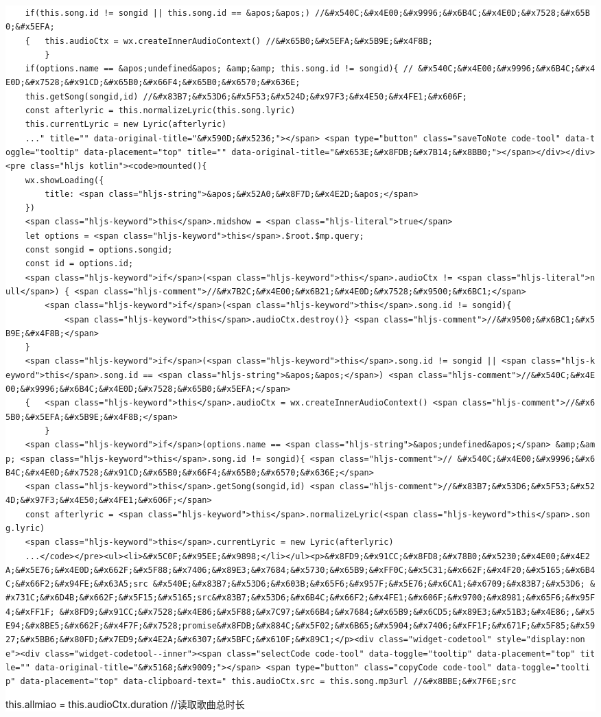         if(this.song.id != songid || this.song.id == &apos;&apos;) //&#x540C;&#x4E00;&#x9996;&#x6B4C;&#x4E0D;&#x7528;&#x65B0;&#x5EFA;
        {   this.audioCtx = wx.createInnerAudioContext() //&#x65B0;&#x5EFA;&#x5B9E;&#x4F8B;
            }
        if(options.name == &apos;undefined&apos; &amp;&amp; this.song.id != songid){ // &#x540C;&#x4E00;&#x9996;&#x6B4C;&#x4E0D;&#x7528;&#x91CD;&#x65B0;&#x66F4;&#x65B0;&#x6570;&#x636E;
        this.getSong(songid,id) //&#x83B7;&#x53D6;&#x5F53;&#x524D;&#x97F3;&#x4E50;&#x4FE1;&#x606F;
        const afterlyric = this.normalizeLyric(this.song.lyric)
        this.currentLyric = new Lyric(afterlyric)
        ..." title="" data-original-title="&#x590D;&#x5236;"></span> <span type="button" class="saveToNote code-tool" data-toggle="tooltip" data-placement="top" title="" data-original-title="&#x653E;&#x8FDB;&#x7B14;&#x8BB0;"></span></div></div><pre class="hljs kotlin"><code>mounted(){
        wx.showLoading({
            title: <span class="hljs-string">&apos;&#x52A0;&#x8F7D;&#x4E2D;&apos;</span>
        })
        <span class="hljs-keyword">this</span>.midshow = <span class="hljs-literal">true</span>
        let options = <span class="hljs-keyword">this</span>.$root.$mp.query;
        const songid = options.songid;
        const id = options.id;
        <span class="hljs-keyword">if</span>(<span class="hljs-keyword">this</span>.audioCtx != <span class="hljs-literal">null</span>) { <span class="hljs-comment">//&#x7B2C;&#x4E00;&#x6B21;&#x4E0D;&#x7528;&#x9500;&#x6BC1;</span>
            <span class="hljs-keyword">if</span>(<span class="hljs-keyword">this</span>.song.id != songid){
                <span class="hljs-keyword">this</span>.audioCtx.destroy()} <span class="hljs-comment">//&#x9500;&#x6BC1;&#x5B9E;&#x4F8B;</span>
        }
        <span class="hljs-keyword">if</span>(<span class="hljs-keyword">this</span>.song.id != songid || <span class="hljs-keyword">this</span>.song.id == <span class="hljs-string">&apos;&apos;</span>) <span class="hljs-comment">//&#x540C;&#x4E00;&#x9996;&#x6B4C;&#x4E0D;&#x7528;&#x65B0;&#x5EFA;</span>
        {   <span class="hljs-keyword">this</span>.audioCtx = wx.createInnerAudioContext() <span class="hljs-comment">//&#x65B0;&#x5EFA;&#x5B9E;&#x4F8B;</span>
            }
        <span class="hljs-keyword">if</span>(options.name == <span class="hljs-string">&apos;undefined&apos;</span> &amp;&amp; <span class="hljs-keyword">this</span>.song.id != songid){ <span class="hljs-comment">// &#x540C;&#x4E00;&#x9996;&#x6B4C;&#x4E0D;&#x7528;&#x91CD;&#x65B0;&#x66F4;&#x65B0;&#x6570;&#x636E;</span>
        <span class="hljs-keyword">this</span>.getSong(songid,id) <span class="hljs-comment">//&#x83B7;&#x53D6;&#x5F53;&#x524D;&#x97F3;&#x4E50;&#x4FE1;&#x606F;</span>
        const afterlyric = <span class="hljs-keyword">this</span>.normalizeLyric(<span class="hljs-keyword">this</span>.song.lyric)
        <span class="hljs-keyword">this</span>.currentLyric = new Lyric(afterlyric)
        ...</code></pre><ul><li>&#x5C0F;&#x95EE;&#x9898;</li></ul><p>&#x8FD9;&#x91CC;&#x8FD8;&#x78B0;&#x5230;&#x4E00;&#x4E2A;&#x5E76;&#x4E0D;&#x662F;&#x5F88;&#x7406;&#x89E3;&#x7684;&#x5730;&#x65B9;&#xFF0C;&#x5C31;&#x662F;&#x4F20;&#x5165;&#x6B4C;&#x66F2;&#x94FE;&#x63A5;src &#x540E;&#x83B7;&#x53D6;&#x603B;&#x65F6;&#x957F;&#x5E76;&#x6CA1;&#x6709;&#x83B7;&#x53D6; &#x731C;&#x6D4B;&#x662F;&#x5F15;&#x5165;src&#x83B7;&#x53D6;&#x6B4C;&#x66F2;&#x4FE1;&#x606F;&#x9700;&#x8981;&#x65F6;&#x95F4;&#xFF1F; &#x8FD9;&#x91CC;&#x7528;&#x4E86;&#x5F88;&#x7C97;&#x66B4;&#x7684;&#x65B9;&#x6CD5;&#x89E3;&#x51B3;&#x4E86;,&#x5E94;&#x8BE5;&#x662F;&#x4F7F;&#x7528;promise&#x8FDB;&#x884C;&#x5F02;&#x6B65;&#x5904;&#x7406;&#xFF1F;&#x671F;&#x5F85;&#x5927;&#x5BB6;&#x80FD;&#x7ED9;&#x4E2A;&#x6307;&#x5BFC;&#x610F;&#x89C1;</p><div class="widget-codetool" style="display:none"><div class="widget-codetool--inner"><span class="selectCode code-tool" data-toggle="tooltip" data-placement="top" title="" data-original-title="&#x5168;&#x9009;"></span> <span type="button" class="copyCode code-tool" data-toggle="tooltip" data-placement="top" data-clipboard-text=" this.audioCtx.src = this.song.mp3url //&#x8BBE;&#x7F6E;src
 this.allmiao = this.audioCtx.duration //&#x8BFB;&#x53D6;&#x6B4C;&#x66F2;&#x603B;&#x65F6;&#x957F;
 
